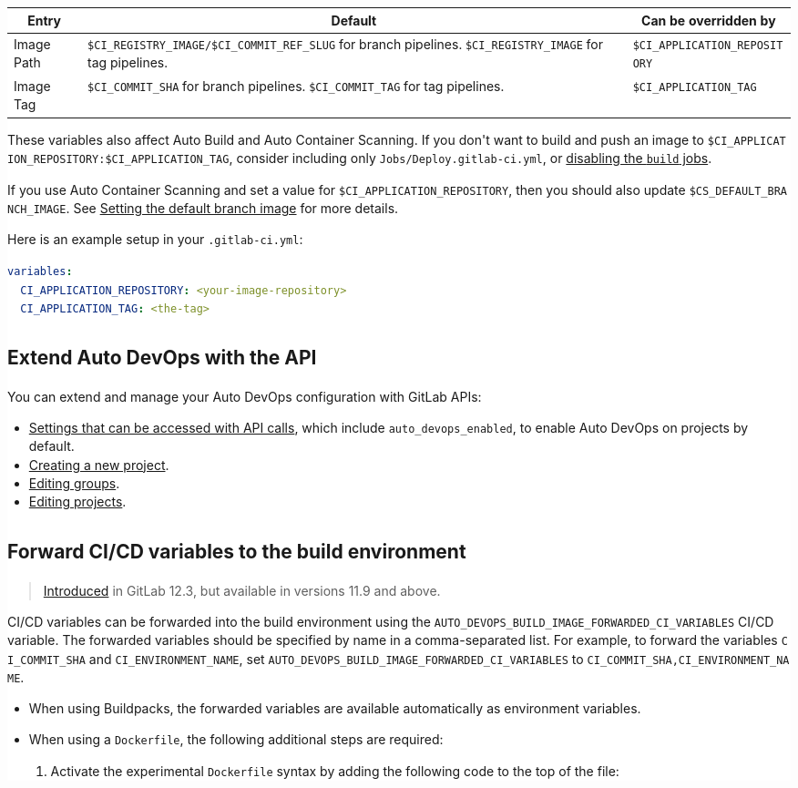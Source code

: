 | Entry | Default | Can be overridden by |
| ----- | -----   | -----    |
| Image Path | `$CI_REGISTRY_IMAGE/$CI_COMMIT_REF_SLUG` for branch pipelines. `$CI_REGISTRY_IMAGE` for tag pipelines. | `$CI_APPLICATION_REPOSITORY` |
| Image Tag | `$CI_COMMIT_SHA` for branch pipelines. `$CI_COMMIT_TAG` for tag pipelines. | `$CI_APPLICATION_TAG` |

These variables also affect Auto Build and Auto Container Scanning. If you don't want to build and push an image to
`$CI_APPLICATION_REPOSITORY:$CI_APPLICATION_TAG`, consider
including only `Jobs/Deploy.gitlab-ci.yml`, or [disabling the `build` jobs](#disable-jobs).

If you use Auto Container Scanning and set a value for `$CI_APPLICATION_REPOSITORY`, then you should
also update `$CS_DEFAULT_BRANCH_IMAGE`. See [Setting the default branch image](../../user/application_security/container_scanning/index.md#setting-the-default-branch-image)
for more details.

Here is an example setup in your `.gitlab-ci.yml`:

```yaml
variables:
  CI_APPLICATION_REPOSITORY: <your-image-repository>
  CI_APPLICATION_TAG: <the-tag>
```

## Extend Auto DevOps with the API

You can extend and manage your Auto DevOps configuration with GitLab APIs:

- [Settings that can be accessed with API calls](../../api/settings.md#list-of-settings-that-can-be-accessed-via-api-calls),
  which include `auto_devops_enabled`, to enable Auto DevOps on projects by default.
- [Creating a new project](../../api/projects.md#create-project).
- [Editing groups](../../api/groups.md#update-group).
- [Editing projects](../../api/projects.md#edit-project).

## Forward CI/CD variables to the build environment

> [Introduced](https://gitlab.com/gitlab-org/gitlab/-/issues/25514) in GitLab 12.3, but available in versions 11.9 and above.

CI/CD variables can be forwarded into the build environment using the
`AUTO_DEVOPS_BUILD_IMAGE_FORWARDED_CI_VARIABLES` CI/CD variable.
The forwarded variables should be specified by name in a comma-separated
list. For example, to forward the variables `CI_COMMIT_SHA` and
`CI_ENVIRONMENT_NAME`, set `AUTO_DEVOPS_BUILD_IMAGE_FORWARDED_CI_VARIABLES`
to `CI_COMMIT_SHA,CI_ENVIRONMENT_NAME`.

- When using Buildpacks, the forwarded variables are available automatically
  as environment variables.
- When using a `Dockerfile`, the following additional steps are required:

  1. Activate the experimental `Dockerfile` syntax by adding the following code
     to the top of the file:
